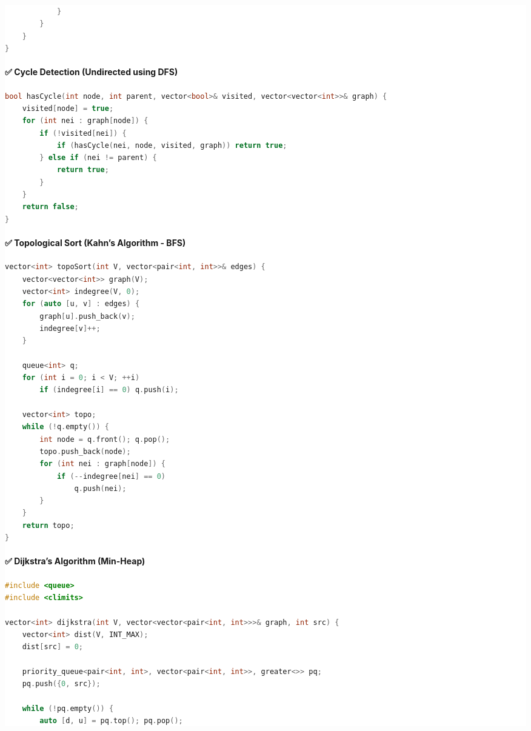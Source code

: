 ```cpp
            }
        }
    }
}
```

#### ✅ Cycle Detection (Undirected using DFS)

```cpp
bool hasCycle(int node, int parent, vector<bool>& visited, vector<vector<int>>& graph) {
    visited[node] = true;
    for (int nei : graph[node]) {
        if (!visited[nei]) {
            if (hasCycle(nei, node, visited, graph)) return true;
        } else if (nei != parent) {
            return true;
        }
    }
    return false;
}
```

#### ✅ Topological Sort (Kahn’s Algorithm - BFS)

```cpp
vector<int> topoSort(int V, vector<pair<int, int>>& edges) {
    vector<vector<int>> graph(V);
    vector<int> indegree(V, 0);
    for (auto [u, v] : edges) {
        graph[u].push_back(v);
        indegree[v]++;
    }

    queue<int> q;
    for (int i = 0; i < V; ++i)
        if (indegree[i] == 0) q.push(i);

    vector<int> topo;
    while (!q.empty()) {
        int node = q.front(); q.pop();
        topo.push_back(node);
        for (int nei : graph[node]) {
            if (--indegree[nei] == 0)
                q.push(nei);
        }
    }
    return topo;
}
```

#### ✅ Dijkstra’s Algorithm (Min-Heap)

```cpp
#include <queue>
#include <climits>

vector<int> dijkstra(int V, vector<vector<pair<int, int>>>& graph, int src) {
    vector<int> dist(V, INT_MAX);
    dist[src] = 0;

    priority_queue<pair<int, int>, vector<pair<int, int>>, greater<>> pq;
    pq.push({0, src});

    while (!pq.empty()) {
        auto [d, u] = pq.top(); pq.pop();
```